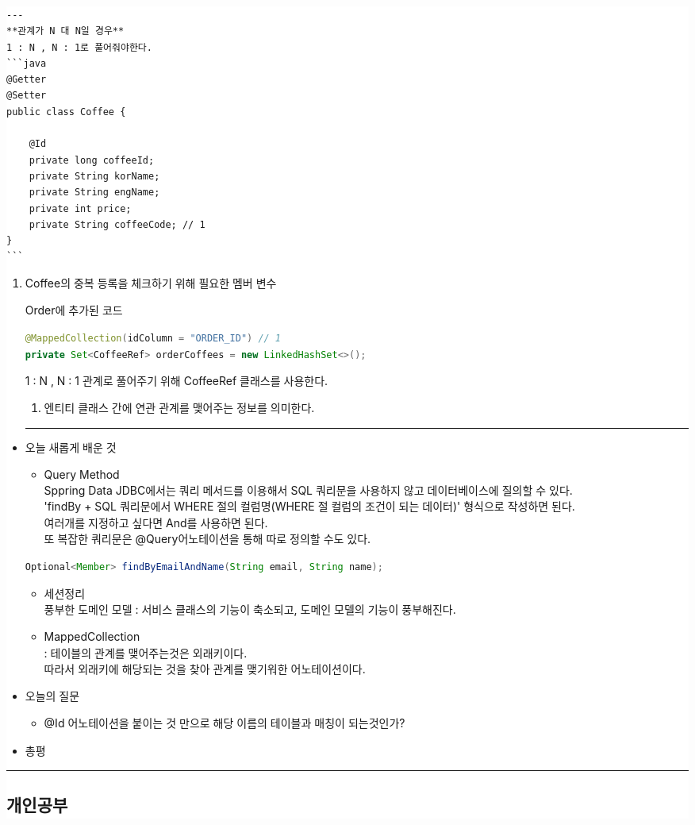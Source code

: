     ---
    **관계가 N 대 N일 경우**  
    1 : N , N : 1로 풀어줘야한다.
    ```java
    @Getter
    @Setter
    public class Coffee {

        @Id
        private long coffeeId;
        private String korName;
        private String engName;
        private int price;
        private String coffeeCode; // 1
    }
    ```
1. Coffee의 중복 등록을 체크하기 위해 필요한 멤버 변수

    Order에 추가된 코드
    ```java
    @MappedCollection(idColumn = "ORDER_ID") // 1
    private Set<CoffeeRef> orderCoffees = new LinkedHashSet<>();  
    ```
    1 : N , N : 1 관계로 풀어주기 위해 CoffeeRef 클래스를 사용한다.  
    1. 엔티티 클래스 간에 연관 관계를 맺어주는 정보를 의미한다.  

    ---
    

* 오늘 새롭게 배운 것

    - Query Method  
    Sppring Data JDBC에서는 쿼리 메서드를 이용해서 SQL 쿼리문을 사용하지 않고 데이터베이스에 질의할 수 있다.  
    'findBy + SQL 쿼리문에서 WHERE 절의 컬럼명(WHERE 절 컬럼의 조건이 되는 데이터)' 형식으로 작성하면 된다.  
    여러개를 지정하고 싶다면 And를 사용하면 된다.  
    또 복잡한 쿼리문은 @Query어노테이션을 통해 따로 정의할 수도 있다.
    ```java
    Optional<Member> findByEmailAndName(String email, String name);
    ```

    - 세션정리  
    풍부한 도메인 모델 : 서비스 클래스의 기능이 축소되고, 도메인 모델의 기능이 풍부해진다.  

    - MappedCollection  
    : 테이블의 관계를 맺어주는것은 외래키이다.  
    따라서 외래키에 해당되는 것을 찾아 관계를 맺기워한 어노테이션이다.


* 오늘의 질문

    - @Id 어노테이션을 붙이는 것 만으로 해당 이름의 테이블과 매칭이 되는것인가?  
    

* 총평 

---
## 개인공부  
